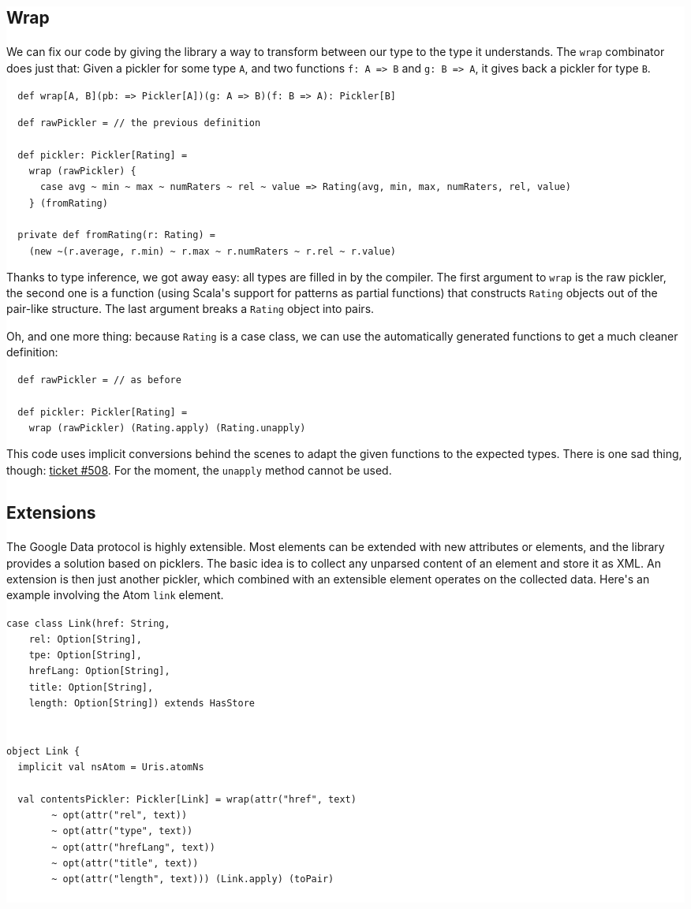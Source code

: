 ## Wrap ##

We can fix our code by giving the library a way to transform between our type to the type it understands. The `wrap` combinator does just that: Given a pickler for some type `A`, and two functions `f: A => B` and `g: B => A`, it gives back a pickler for type `B`.
```
  def wrap[A, B](pb: => Pickler[A])(g: A => B)(f: B => A): Pickler[B]
```

```
  def rawPickler = // the previous definition

  def pickler: Pickler[Rating] =
    wrap (rawPickler) {
      case avg ~ min ~ max ~ numRaters ~ rel ~ value => Rating(avg, min, max, numRaters, rel, value)
    } (fromRating)

  private def fromRating(r: Rating) = 
    (new ~(r.average, r.min) ~ r.max ~ r.numRaters ~ r.rel ~ r.value)
```

Thanks to type inference, we got away easy: all types are filled in by the compiler. The first argument to `wrap` is the raw pickler, the second one is a function (using Scala's support for patterns as partial functions) that constructs `Rating` objects out of the pair-like structure. The last argument breaks a `Rating` object into pairs.

Oh, and one more thing: because `Rating` is a case class, we can use the automatically generated functions to get a much cleaner definition:
```
  def rawPickler = // as before

  def pickler: Pickler[Rating] =
    wrap (rawPickler) (Rating.apply) (Rating.unapply)
```

This code uses implicit conversions behind the scenes to adapt the given functions to the expected types. There is one sad thing, though: [ticket #508](http://lampsvn.epfl.ch/trac/scala/ticket/508). For the moment, the `unapply` method cannot be used.

## Extensions ##

The Google Data protocol is highly extensible. Most elements can be extended with new attributes or elements, and the library provides a solution based on picklers. The basic idea is to collect any unparsed content of an element and store it as XML. An extension is then just another pickler, which combined with an extensible element operates on the collected data. Here's an example involving the Atom `link` element.
```
case class Link(href: String, 
    rel: Option[String],
    tpe: Option[String],
    hrefLang: Option[String],
    title: Option[String],
    length: Option[String]) extends HasStore
    
    
object Link {
  implicit val nsAtom = Uris.atomNs
  
  val contentsPickler: Pickler[Link] = wrap(attr("href", text) 
        ~ opt(attr("rel", text))
        ~ opt(attr("type", text))
        ~ opt(attr("hrefLang", text))
        ~ opt(attr("title", text))
        ~ opt(attr("length", text))) (Link.apply) (toPair)
  
```